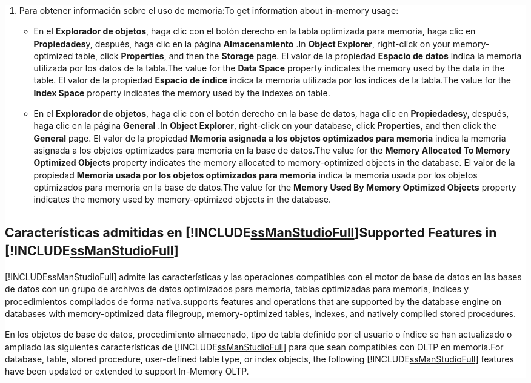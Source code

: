 1.  <span data-ttu-id="002a0-141">Para obtener información sobre el uso de memoria:</span><span class="sxs-lookup"><span data-stu-id="002a0-141">To get information about in-memory usage:</span></span>  
  
    -   <span data-ttu-id="002a0-142">En el **Explorador de objetos**, haga clic con el botón derecho en la tabla optimizada para memoria, haga clic en **Propiedades**y, después, haga clic en la página **Almacenamiento** .</span><span class="sxs-lookup"><span data-stu-id="002a0-142">In **Object Explorer**, right-click on your memory-optimized table, click **Properties**, and then the **Storage** page.</span></span> <span data-ttu-id="002a0-143">El valor de la propiedad **Espacio de datos** indica la memoria utilizada por los datos de la tabla.</span><span class="sxs-lookup"><span data-stu-id="002a0-143">The value for the **Data Space** property indicates the memory used by the data in the table.</span></span> <span data-ttu-id="002a0-144">El valor de la propiedad **Espacio de índice** indica la memoria utilizada por los índices de la tabla.</span><span class="sxs-lookup"><span data-stu-id="002a0-144">The value for the **Index Space** property indicates the memory used by the indexes on table.</span></span>  
  
    -   <span data-ttu-id="002a0-145">En el **Explorador de objetos**, haga clic con el botón derecho en la base de datos, haga clic en **Propiedades**y, después, haga clic en la página **General** .</span><span class="sxs-lookup"><span data-stu-id="002a0-145">In **Object Explorer**, right-click on your database, click **Properties**, and then click the **General** page.</span></span> <span data-ttu-id="002a0-146">El valor de la propiedad **Memoria asignada a los objetos optimizados para memoria** indica la memoria asignada a los objetos optimizados para memoria en la base de datos.</span><span class="sxs-lookup"><span data-stu-id="002a0-146">The value for the **Memory Allocated To Memory Optimized Objects** property indicates the memory allocated to memory-optimized objects in the database.</span></span> <span data-ttu-id="002a0-147">El valor de la propiedad **Memoria usada por los objetos optimizados para memoria** indica la memoria usada por los objetos optimizados para memoria en la base de datos.</span><span class="sxs-lookup"><span data-stu-id="002a0-147">The value for the **Memory Used By Memory Optimized Objects** property indicates the memory used by memory-optimized objects in the database.</span></span>  
  
## <a name="supported-features-in-ssmanstudiofull"></a><span data-ttu-id="002a0-148">Características admitidas en [!INCLUDE[ssManStudioFull](../../includes/ssmanstudiofull-md.md)]</span><span class="sxs-lookup"><span data-stu-id="002a0-148">Supported Features in [!INCLUDE[ssManStudioFull](../../includes/ssmanstudiofull-md.md)]</span></span>  
 [!INCLUDE[ssManStudioFull](../../includes/ssmanstudiofull-md.md)] <span data-ttu-id="002a0-149">admite las características y las operaciones compatibles con el motor de base de datos en las bases de datos con un grupo de archivos de datos optimizados para memoria, tablas optimizadas para memoria, índices y procedimientos compilados de forma nativa.</span><span class="sxs-lookup"><span data-stu-id="002a0-149">supports features and operations that are supported by the database engine on databases with memory-optimized data filegroup, memory-optimized tables, indexes, and natively compiled stored procedures.</span></span>  
  
 <span data-ttu-id="002a0-150">En los objetos de base de datos, procedimiento almacenado, tipo de tabla definido por el usuario o índice se han actualizado o ampliado las siguientes características de [!INCLUDE[ssManStudioFull](../../includes/ssmanstudiofull-md.md)] para que sean compatibles con OLTP en memoria.</span><span class="sxs-lookup"><span data-stu-id="002a0-150">For database, table, stored procedure, user-defined table type, or index objects, the following [!INCLUDE[ssManStudioFull](../../includes/ssmanstudiofull-md.md)] features have been updated or extended to support In-Memory OLTP.</span></span>  
  
